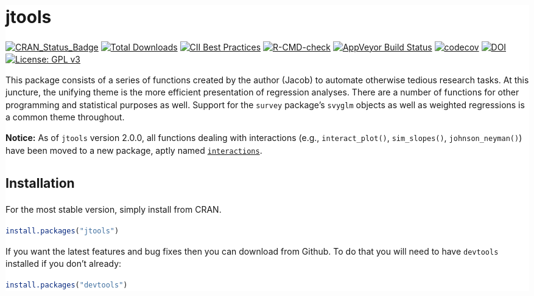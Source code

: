 


# jtools <img src="man/figures/logo.png" alt="" height="250px" align="right" />

[![CRAN_Status_Badge](https://www.r-pkg.org/badges/version/jtools)](https://cran.r-project.org/package=jtools)
[![Total
Downloads](https://cranlogs.r-pkg.org/badges/grand-total/jtools)](https://cran.r-project.org/package=jtools)
[![CII Best
Practices](https://bestpractices.coreinfrastructure.org/projects/2527/badge)](https://bestpractices.coreinfrastructure.org/projects/2527)
[![R-CMD-check](https://github.com/jacob-long/jtools/workflows/R-CMD-check/badge.svg)](https://github.com/jacob-long/jtools/actions)
[![AppVeyor Build
Status](https://ci.appveyor.com/api/projects/status/github/jacob-long/JTools?branch=master&svg=true)](https://ci.appveyor.com/project/jacob-long/JTools)
[![codecov](https://codecov.io/gh/jacob-long/jtools/branch/master/graph/badge.svg)](https://app.codecov.io/gh/jacob-long/jtools)
[![DOI](https://joss.theoj.org/papers/10.21105/joss.06610/status.svg)](https://doi.org/10.21105/joss.06610)
[![License: GPL
v3](https://img.shields.io/badge/License-GPLv3-brightgreen.svg)](https://www.gnu.org/licenses/gpl-3.0)


This package consists of a series of functions created by the author
(Jacob) to automate otherwise tedious research tasks. At this juncture,
the unifying theme is the more efficient presentation of regression
analyses. There are a number of functions for other programming and
statistical purposes as well. Support for the `survey` package’s
`svyglm` objects as well as weighted regressions is a common theme
throughout.

**Notice:** As of `jtools` version 2.0.0, all functions dealing with
interactions (e.g., `interact_plot()`, `sim_slopes()`,
`johnson_neyman()`) have been moved to a new package, aptly named
[`interactions`](https://interactions.jacob-long.com).

## Installation

For the most stable version, simply install from CRAN.

``` r
install.packages("jtools")
```

If you want the latest features and bug fixes then you can download from
Github. To do that you will need to have `devtools` installed if you
don’t already:

``` r
install.packages("devtools")
```
